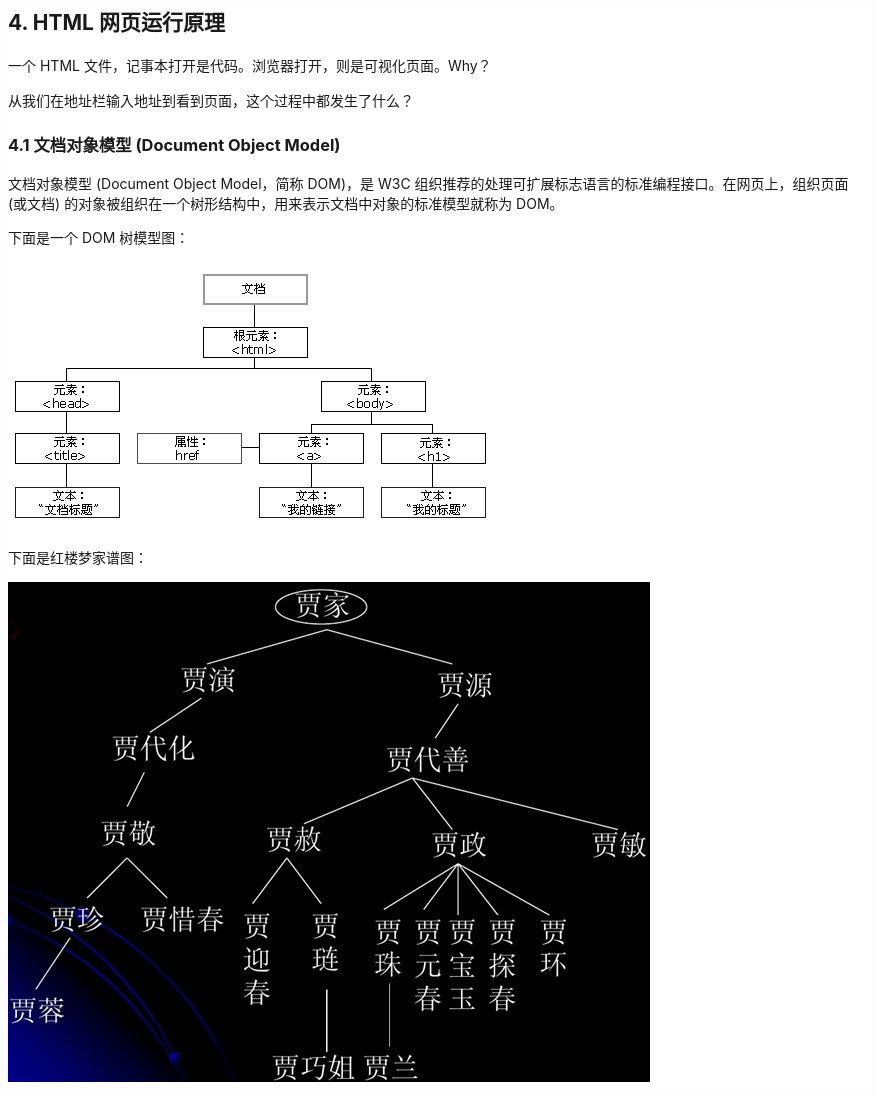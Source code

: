 ## 4. HTML 网页运行原理

一个 HTML 文件，记事本打开是代码。浏览器打开，则是可视化页面。Why？

从我们在地址栏输入地址到看到页面，这个过程中都发生了什么？

### 4.1 文档对象模型 (Document Object Model)

文档对象模型 (Document Object Model，简称 DOM)，是 W3C 组织推荐的处理可扩展标志语言的标准编程接口。在网页上，组织页面 (或文档) 的对象被组织在一个树形结构中，用来表示文档中对象的标准模型就称为 DOM。

下面是一个 DOM 树模型图：

![](images/1.gif)

下面是红楼梦家谱图：

![](images/2.png)
